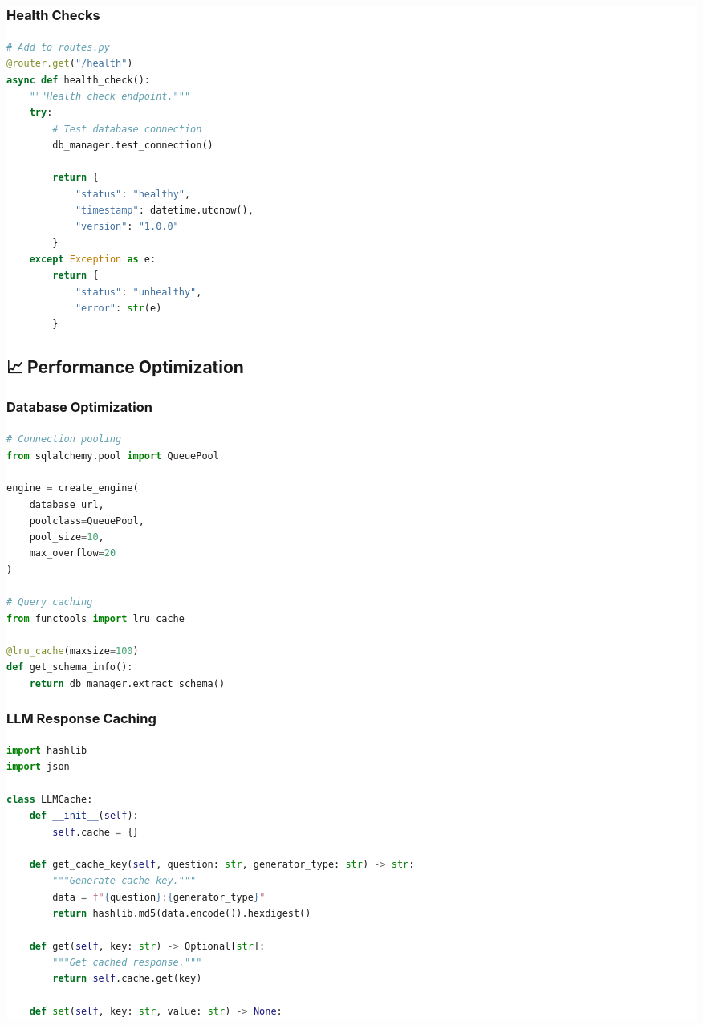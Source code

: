 ### **Health Checks**
```python
# Add to routes.py
@router.get("/health")
async def health_check():
    """Health check endpoint."""
    try:
        # Test database connection
        db_manager.test_connection()
        
        return {
            "status": "healthy",
            "timestamp": datetime.utcnow(),
            "version": "1.0.0"
        }
    except Exception as e:
        return {
            "status": "unhealthy",
            "error": str(e)
        }
```

## 📈 Performance Optimization

### **Database Optimization**
```python
# Connection pooling
from sqlalchemy.pool import QueuePool

engine = create_engine(
    database_url,
    poolclass=QueuePool,
    pool_size=10,
    max_overflow=20
)

# Query caching
from functools import lru_cache

@lru_cache(maxsize=100)
def get_schema_info():
    return db_manager.extract_schema()
```

### **LLM Response Caching**
```python
import hashlib
import json

class LLMCache:
    def __init__(self):
        self.cache = {}
    
    def get_cache_key(self, question: str, generator_type: str) -> str:
        """Generate cache key."""
        data = f"{question}:{generator_type}"
        return hashlib.md5(data.encode()).hexdigest()
    
    def get(self, key: str) -> Optional[str]:
        """Get cached response."""
        return self.cache.get(key)
    
    def set(self, key: str, value: str) -> None:
```